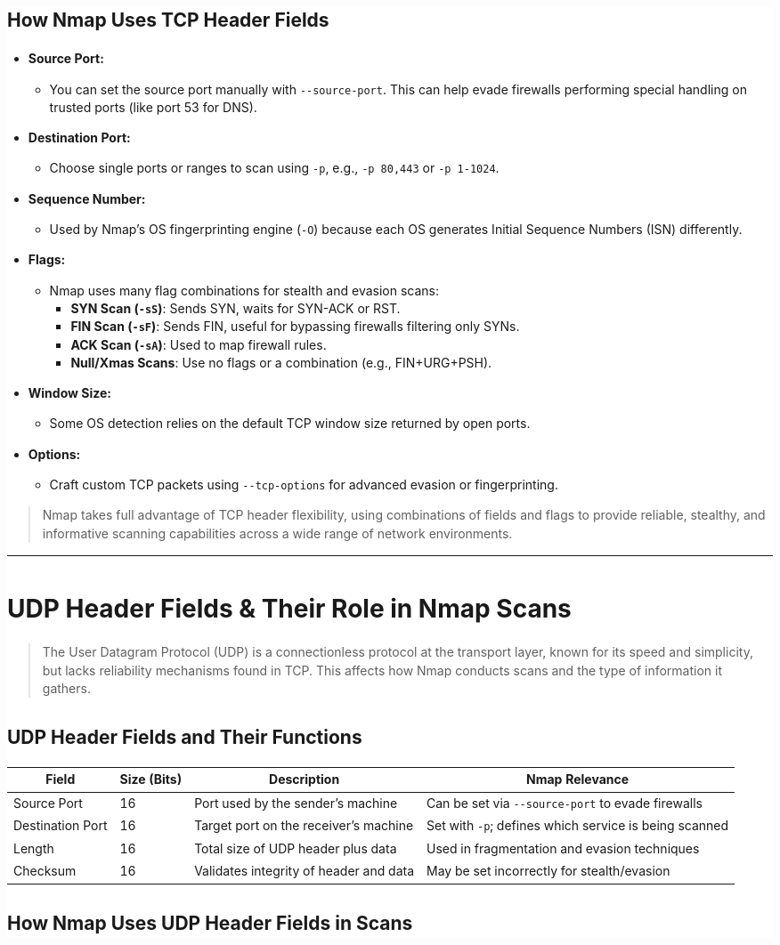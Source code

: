 ## **How Nmap Uses TCP Header Fields**

- **Source Port:**  
  - You can set the source port manually with `--source-port`. This can help evade firewalls performing special handling on trusted ports (like port 53 for DNS).

- **Destination Port:**  
  - Choose single ports or ranges to scan using `-p`, e.g., `-p 80,443` or `-p 1-1024`.

- **Sequence Number:**  
  - Used by Nmap’s OS fingerprinting engine (`-O`) because each OS generates Initial Sequence Numbers (ISN) differently.

- **Flags:**  
  - Nmap uses many flag combinations for stealth and evasion scans:
    - **SYN Scan (`-sS`)**: Sends SYN, waits for SYN-ACK or RST.
    - **FIN Scan (`-sF`)**: Sends FIN, useful for bypassing firewalls filtering only SYNs.
    - **ACK Scan (`-sA`)**: Used to map firewall rules.
    - **Null/Xmas Scans**: Use no flags or a combination (e.g., FIN+URG+PSH).

- **Window Size:**  
  - Some OS detection relies on the default TCP window size returned by open ports.

- **Options:**  
  - Craft custom TCP packets using `--tcp-options` for advanced evasion or fingerprinting.

> Nmap takes full advantage of TCP header flexibility, using combinations of fields and flags to provide reliable, stealthy, and informative scanning capabilities across a wide range of network environments.

---

# **UDP Header Fields & Their Role in Nmap Scans**

> The User Datagram Protocol (UDP) is a connectionless protocol at the transport layer, known for its speed and simplicity, but lacks reliability mechanisms found in TCP. This affects how Nmap conducts scans and the type of information it gathers.

## **UDP Header Fields and Their Functions**

| Field              | Size (Bits) | Description                                        | Nmap Relevance                                                                |
|--------------------|-------------|----------------------------------------------------|-------------------------------------------------------------------------------|
| Source Port        | 16          | Port used by the sender’s machine                  | Can be set via `--source-port` to evade firewalls                             |
| Destination Port   | 16          | Target port on the receiver’s machine              | Set with `-p`; defines which service is being scanned                         |
| Length             | 16          | Total size of UDP header plus data                 | Used in fragmentation and evasion techniques                                  |
| Checksum           | 16          | Validates integrity of header and data             | May be set incorrectly for stealth/evasion                                    |


## **How Nmap Uses UDP Header Fields in Scans**
